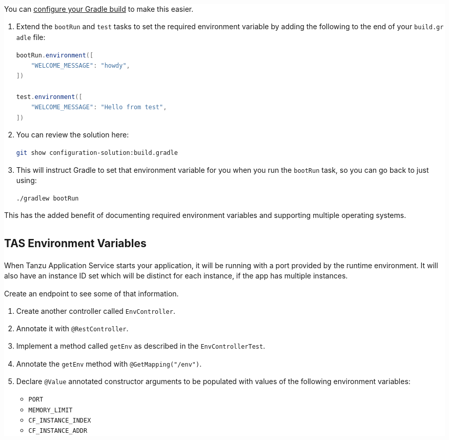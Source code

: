 You can [configure your Gradle build](https://cloudnative.tips/configuring-a-java-application-for-local-development-60e2c9794ca7)
to make this easier.

1.  Extend the `bootRun` and `test` tasks to set the required
    environment variable by adding the following to the end of your
    `build.gradle` file:

    ```groovy
    bootRun.environment([
        "WELCOME_MESSAGE": "howdy",
    ])

    test.environment([
        "WELCOME_MESSAGE": "Hello from test",
    ])
    ```

1.  You can review the solution here:

    ```bash
    git show configuration-solution:build.gradle
    ```

1.  This will instruct Gradle to set that environment variable for you
    when you run the `bootRun` task, so you can go back to just using:

    ```bash
    ./gradlew bootRun
    ```

This has the added benefit of documenting required environment variables
and supporting multiple operating systems.

## TAS Environment Variables

When Tanzu Application Service starts your application, it will be running with
a port provided by the runtime environment.
It will also have an instance ID set which will be distinct for
each instance, if the app has multiple instances.

Create an endpoint to see some of that information.

1.  Create another controller called `EnvController`.
1.  Annotate it with `@RestController`.
1.  Implement a method called `getEnv` as described in the
    `EnvControllerTest`.
1.  Annotate the `getEnv` method with `@GetMapping("/env")`.
1.  Declare `@Value` annotated constructor arguments to be populated
    with values of the following environment variables:

    - `PORT`
    - `MEMORY_LIMIT`
    - `CF_INSTANCE_INDEX`
    - `CF_INSTANCE_ADDR`
